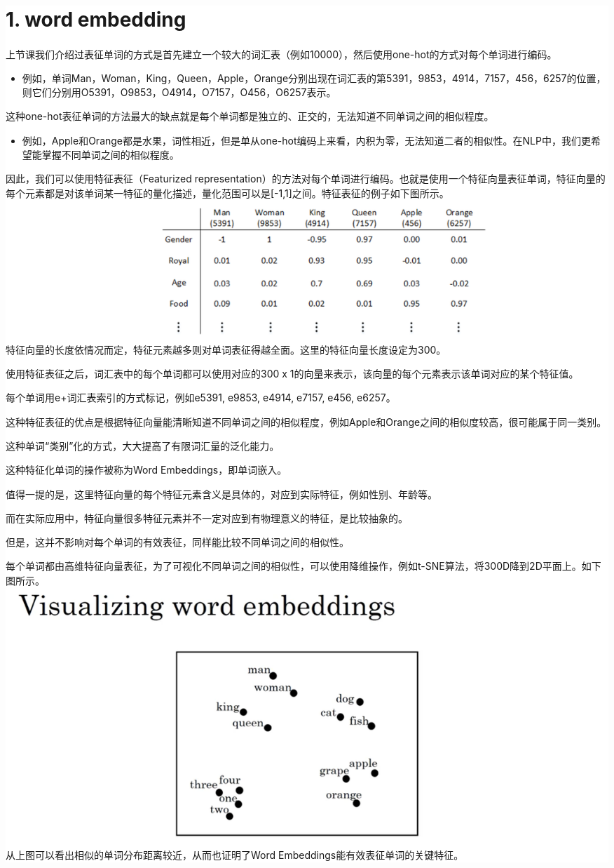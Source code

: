 # 1. word embedding

上节课我们介绍过表征单词的方式是首先建立一个较大的词汇表（例如10000），然后使用one-hot的方式对每个单词进行编码。

- 例如，单词Man，Woman，King，Queen，Apple，Orange分别出现在词汇表的第5391，9853，4914，7157，456，6257的位置，则它们分别用O5391，O9853，O4914，O7157，O456，O6257表示。
    

这种one-hot表征单词的方法最大的缺点就是每个单词都是独立的、正交的，无法知道不同单词之间的相似程度。

- 例如，Apple和Orange都是水果，词性相近，但是单从one-hot编码上来看，内积为零，无法知道二者的相似性。在NLP中，我们更希望能掌握不同单词之间的相似程度。
    

因此，我们可以使用特征表征（Featurized representation）的方法对每个单词进行编码。也就是使用一个特征向量表征单词，特征向量的每个元素都是对该单词某一特征的量化描述，量化范围可以是\[-1,1]之间。特征表征的例子如下图所示。
![](assets/2自然语言处理与词嵌入_1.png)
特征向量的长度依情况而定，特征元素越多则对单词表征得越全面。这里的特征向量长度设定为300。

使用特征表征之后，词汇表中的每个单词都可以使用对应的300 x 1的向量来表示，该向量的每个元素表示该单词对应的某个特征值。

每个单词用e+词汇表索引的方式标记，例如e5391, e9853, e4914, e7157, e456, e6257。

这种特征表征的优点是根据特征向量能清晰知道不同单词之间的相似程度，例如Apple和Orange之间的相似度较高，很可能属于同一类别。

这种单词“类别”化的方式，大大提高了有限词汇量的泛化能力。

这种特征化单词的操作被称为Word Embeddings，即单词嵌入。

值得一提的是，这里特征向量的每个特征元素含义是具体的，对应到实际特征，例如性别、年龄等。

而在实际应用中，特征向量很多特征元素并不一定对应到有物理意义的特征，是比较抽象的。

但是，这并不影响对每个单词的有效表征，同样能比较不同单词之间的相似性。

每个单词都由高维特征向量表征，为了可视化不同单词之间的相似性，可以使用降维操作，例如t-SNE算法，将300D降到2D平面上。如下图所示。
![](assets/2自然语言处理与词嵌入_2.png)
从上图可以看出相似的单词分布距离较近，从而也证明了Word Embeddings能有效表征单词的关键特征。
